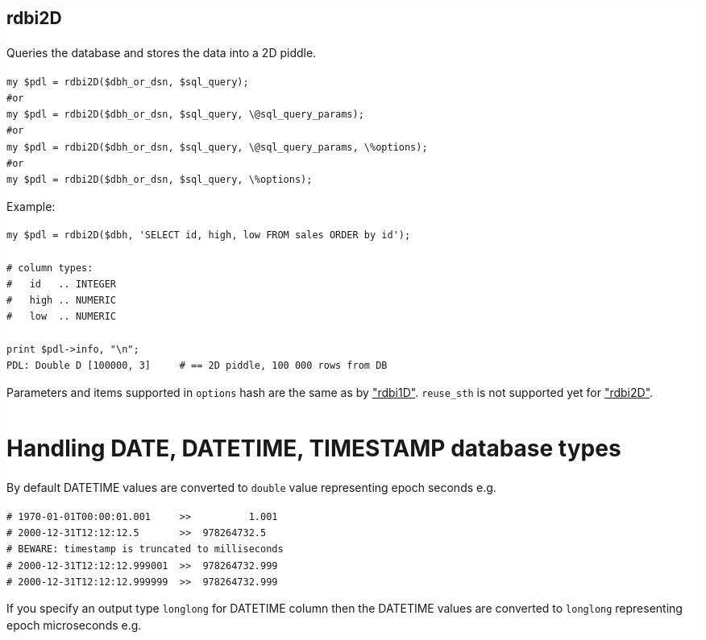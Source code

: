 ## rdbi2D

Queries the database and stores the data into a 2D piddle.

    my $pdl = rdbi2D($dbh_or_dsn, $sql_query);
    #or
    my $pdl = rdbi2D($dbh_or_dsn, $sql_query, \@sql_query_params);
    #or
    my $pdl = rdbi2D($dbh_or_dsn, $sql_query, \@sql_query_params, \%options);
    #or
    my $pdl = rdbi2D($dbh_or_dsn, $sql_query, \%options);

Example:

    my $pdl = rdbi2D($dbh, 'SELECT id, high, low FROM sales ORDER by id');

    # column types:
    #   id   .. INTEGER
    #   high .. NUMERIC
    #   low  .. NUMERIC

    print $pdl->info, "\n";
    PDL: Double D [100000, 3]     # == 2D piddle, 100 000 rows from DB

Parameters and items supported in `options` hash are the same as by ["rdbi1D"](#rdbi1d).
`reuse_sth` is not supported yet for ["rdbi2D"](#rdbi2d).

# Handling DATE, DATETIME, TIMESTAMP database types

By default DATETIME values are converted to `double` value representing epoch seconds e.g.

    # 1970-01-01T00:00:01.001     >>          1.001
    # 2000-12-31T12:12:12.5       >>  978264732.5
    # BEWARE: timestamp is truncated to milliseconds
    # 2000-12-31T12:12:12.999001  >>  978264732.999
    # 2000-12-31T12:12:12.999999  >>  978264732.999

If you specify an output type `longlong` for DATETIME column then the DATETIME values are converted
to `longlong` representing epoch microseconds e.g.
